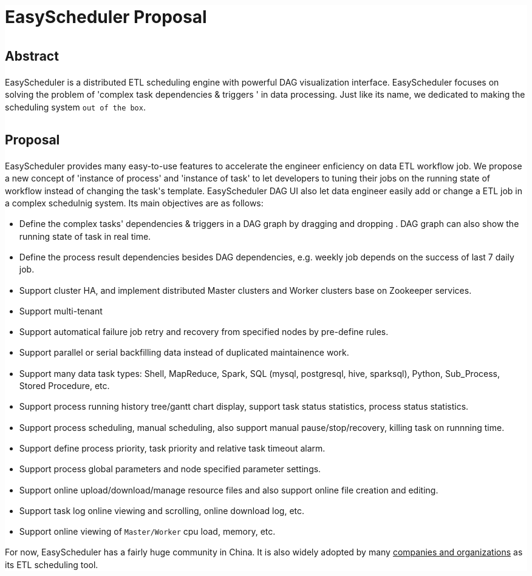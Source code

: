 # EasyScheduler Proposal

## Abstract

EasyScheduler is a distributed ETL scheduling engine with powerful DAG visualization interface. EasyScheduler focuses on solving the problem of 'complex task dependencies & triggers ' in data processing. Just like its name, we dedicated to making the scheduling system `out of the box`. 

## Proposal

EasyScheduler provides many easy-to-use features to accelerate the engineer enficiency on data ETL workflow job. We propose a new concept of 'instance of process' and 'instance of task' to let developers to tuning their jobs on the running state of workflow instead of changing the task's template. EasyScheduler DAG UI  also let data engineer easily add or change a ETL job in a complex schedulnig system. Its main objectives are as follows:

- Define the complex tasks' dependencies & triggers  in a DAG graph by dragging and dropping . DAG graph can also show the running state of task in real time.

- Define the process result dependencies besides DAG dependencies, e.g. weekly job depends on the success of last 7 daily job.

- Support cluster HA, and implement distributed Master clusters and Worker clusters base on Zookeeper services.

- Support multi-tenant 

- Support  automatical failure job retry and recovery from specified nodes by pre-define rules.

- Support parallel or serial backfilling data instead of duplicated maintainence work.

- Support many data task types: Shell, MapReduce, Spark, SQL (mysql, postgresql, hive, sparksql), Python, Sub_Process, Stored Procedure, etc.

- Support process running history tree/gantt chart display, support task status statistics, process status statistics.

- Support process scheduling, manual scheduling, also support manual pause/stop/recovery, killing task on runnning time.

- Support define process priority, task priority and relative task timeout alarm.

- Support process global parameters and node specified parameter settings.

- Support online upload/download/manage resource files and also support online file creation and editing.

- Support task log online viewing and scrolling, online download log, etc.

- Support online viewing of `Master/Worker` cpu load, memory, etc.

  

For now, EasyScheduler has a fairly huge community in China. 
It is also widely adopted by many [companies and organizations](https://github.com/analysys/EasyScheduler/issues/57) as its ETL scheduling tool. 
